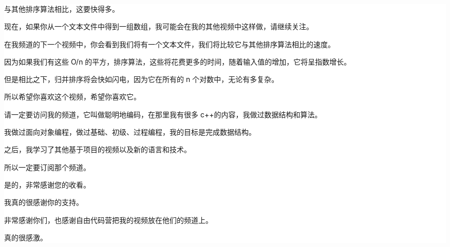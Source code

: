 与其他排序算法相比，这要快得多。

现在，如果你从一个文本文件中得到一组数组，我可能会在我的其他视频中这样做，请继续关注。

在我频道的下一个视频中，你会看到我们将有一个文本文件，我们将比较它与其他排序算法相比的速度。

因为如果我们有这些 O/n 的平方，排序算法，这些将花费更多的时间，随着输入值的增加，它将呈指数增长。

但是相比之下，归并排序将会快如闪电，因为它在所有的 n 个对数中，无论有多复杂。

所以希望你喜欢这个视频，希望你喜欢它。

请一定要访问我的频道，它叫做聪明地编码，在那里我有很多 c++的内容，我做过数据结构和算法。

我做过面向对象编程，做过基础、初级、过程编程，我的目标是完成数据结构。

之后，我学习了其他基于项目的视频以及新的语言和技术。

所以一定要订阅那个频道。

是的，非常感谢您的收看。

我真的很感谢你的支持。

非常感谢你们，也感谢自由代码营把我的视频放在他们的频道上。

真的很感激。
